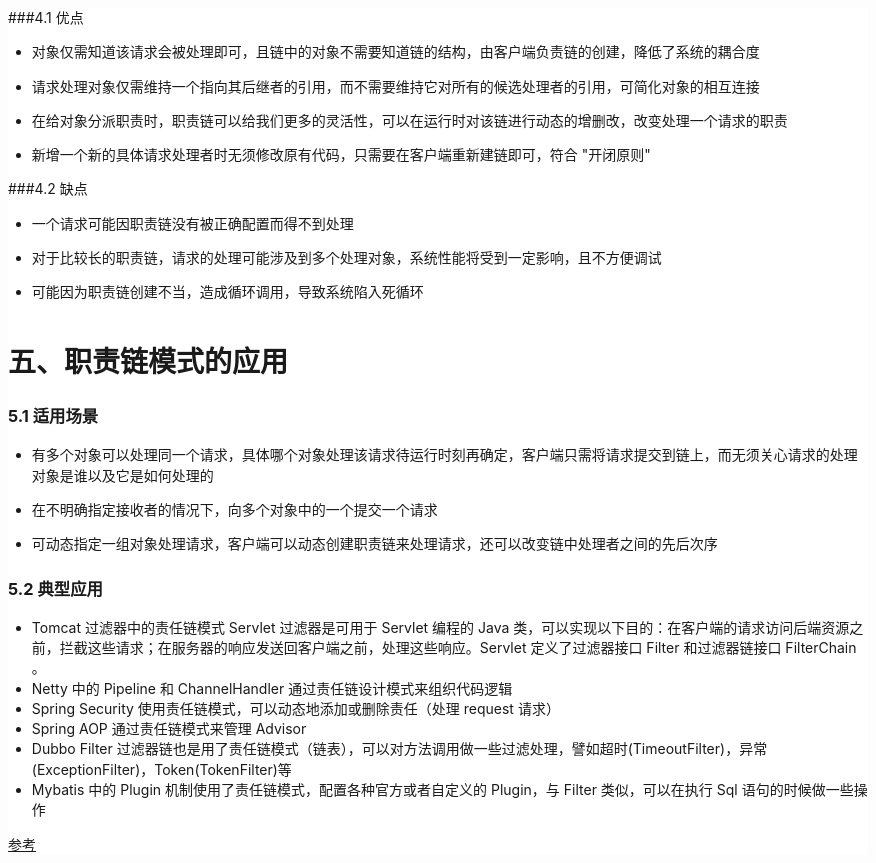 ###4.1 优点

* 对象仅需知道该请求会被处理即可，且链中的对象不需要知道链的结构，由客户端负责链的创建，降低了系统的耦合度

* 请求处理对象仅需维持一个指向其后继者的引用，而不需要维持它对所有的候选处理者的引用，可简化对象的相互连接

* 在给对象分派职责时，职责链可以给我们更多的灵活性，可以在运行时对该链进行动态的增删改，改变处理一个请求的职责

* 新增一个新的具体请求处理者时无须修改原有代码，只需要在客户端重新建链即可，符合 "开闭原则"

###4.2 缺点

* 一个请求可能因职责链没有被正确配置而得不到处理

* 对于比较长的职责链，请求的处理可能涉及到多个处理对象，系统性能将受到一定影响，且不方便调试

* 可能因为职责链创建不当，造成循环调用，导致系统陷入死循环


# 五、职责链模式的应用
### 5.1 适用场景

* 有多个对象可以处理同一个请求，具体哪个对象处理该请求待运行时刻再确定，客户端只需将请求提交到链上，而无须关心请求的处理对象是谁以及它是如何处理的

* 在不明确指定接收者的情况下，向多个对象中的一个提交一个请求

* 可动态指定一组对象处理请求，客户端可以动态创建职责链来处理请求，还可以改变链中处理者之间的先后次序

### 5.2 典型应用
* Tomcat 过滤器中的责任链模式
Servlet 过滤器是可用于 Servlet 编程的 Java 类，可以实现以下目的：在客户端的请求访问后端资源之前，拦截这些请求；在服务器的响应发送回客户端之前，处理这些响应。Servlet 定义了过滤器接口 Filter 和过滤器链接口 FilterChain 。
* Netty 中的 Pipeline 和 ChannelHandler 通过责任链设计模式来组织代码逻辑
* Spring Security 使用责任链模式，可以动态地添加或删除责任（处理 request 请求）
* Spring AOP 通过责任链模式来管理 Advisor
* Dubbo Filter 过滤器链也是用了责任链模式（链表），可以对方法调用做一些过滤处理，譬如超时(TimeoutFilter)，异常(ExceptionFilter)，Token(TokenFilter)等
* Mybatis 中的 Plugin 机制使用了责任链模式，配置各种官方或者自定义的 Plugin，与 Filter 类似，可以在执行 Sql 语句的时候做一些操作

[参考](https://mp.weixin.qq.com/s/C3yhkA_VsR1jtjGt6UztNQ)